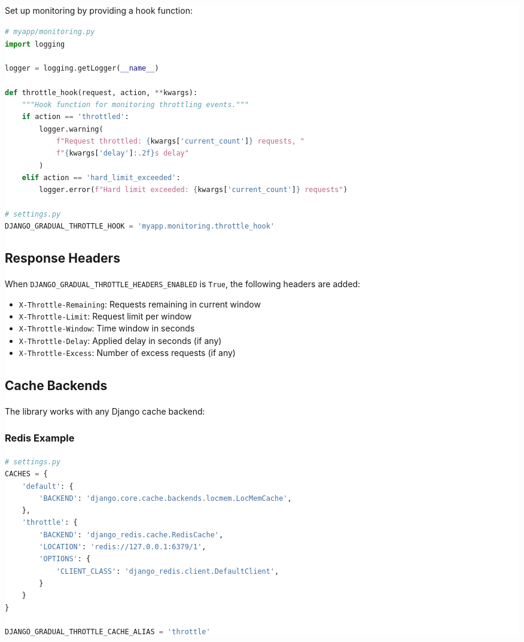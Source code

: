 Set up monitoring by providing a hook function:

```python
# myapp/monitoring.py
import logging

logger = logging.getLogger(__name__)

def throttle_hook(request, action, **kwargs):
    """Hook function for monitoring throttling events."""
    if action == 'throttled':
        logger.warning(
            f"Request throttled: {kwargs['current_count']} requests, "
            f"{kwargs['delay']:.2f}s delay"
        )
    elif action == 'hard_limit_exceeded':
        logger.error(f"Hard limit exceeded: {kwargs['current_count']} requests")

# settings.py
DJANGO_GRADUAL_THROTTLE_HOOK = 'myapp.monitoring.throttle_hook'
```

## Response Headers

When `DJANGO_GRADUAL_THROTTLE_HEADERS_ENABLED` is `True`, the following headers are added:

- `X-Throttle-Remaining`: Requests remaining in current window
- `X-Throttle-Limit`: Request limit per window
- `X-Throttle-Window`: Time window in seconds
- `X-Throttle-Delay`: Applied delay in seconds (if any)
- `X-Throttle-Excess`: Number of excess requests (if any)

## Cache Backends

The library works with any Django cache backend:

### Redis Example
```python
# settings.py
CACHES = {
    'default': {
        'BACKEND': 'django.core.cache.backends.locmem.LocMemCache',
    },
    'throttle': {
        'BACKEND': 'django_redis.cache.RedisCache',
        'LOCATION': 'redis://127.0.0.1:6379/1',
        'OPTIONS': {
            'CLIENT_CLASS': 'django_redis.client.DefaultClient',
        }
    }
}

DJANGO_GRADUAL_THROTTLE_CACHE_ALIAS = 'throttle'
```
